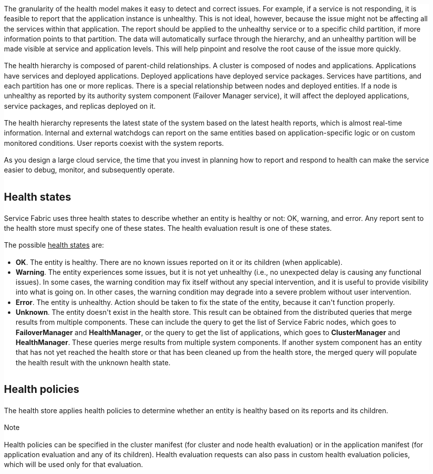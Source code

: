 The granularity of the health model makes it easy to detect and correct issues. For example, if a service is not responding, it is feasible to report that the application instance is unhealthy. This is not ideal, however, because the issue might not be affecting all the services within that application. The report should be applied to the unhealthy service or to a specific child partition, if more information points to that partition. The data will automatically surface through the hierarchy, and an unhealthy partition will be made visible at service and application levels. This will help pinpoint and resolve the root cause of the issue more quickly.

The health hierarchy is composed of parent-child relationships. A cluster is composed of nodes and applications. Applications have services and deployed applications. Deployed applications have deployed service packages. Services have partitions, and each partition has one or more replicas. There is a special relationship between nodes and deployed entities. If a node is unhealthy as reported by its authority system component (Failover Manager service), it will affect the deployed applications, service packages, and replicas deployed on it.

The health hierarchy represents the latest state of the system based on the latest health reports, which is almost real-time information.
Internal and external watchdogs can report on the same entities based on application-specific logic or on custom monitored conditions. User reports coexist with the system reports.

As you design a large cloud service, the time that you invest in planning how to report and respond to health can make the service easier to debug, monitor, and subsequently operate.

## Health states
Service Fabric uses three health states to describe whether an entity is healthy or not: OK, warning, and error. Any report sent to the health store must specify one of these states. The health evaluation result is one of these states.

The possible [health states](https://msdn.microsoft.com/library/azure/system.fabric.health.healthstate) are:

* **OK**. The entity is healthy. There are no known issues reported on it or its children (when applicable).
* **Warning**. The entity experiences some issues, but it is not yet unhealthy (i.e., no unexpected delay is causing any functional issues). In some cases, the warning condition may fix itself without any special intervention, and it is useful to provide visibility into what is going on. In other cases, the warning condition may degrade into a severe problem without user intervention.
* **Error**. The entity is unhealthy. Action should be taken to fix the state of the entity, because it can't function properly.
* **Unknown**. The entity doesn't exist in the health store. This result can be obtained from the distributed queries that merge results from multiple components. These can include the query to get the list of Service Fabric nodes, which goes to **FailoverManager** and **HealthManager**, or the query to get the list of applications, which goes to **ClusterManager** and **HealthManager**. These queries merge results from multiple system components. If another system component has an entity that has not yet reached the health store or that has been cleaned up from the health store, the merged query will populate the health result with the unknown health state.

## Health policies
The health store applies health policies to determine whether an entity is healthy based on its reports and its children.

> [!NOTE]
> Health policies can be specified in the cluster manifest (for cluster and node health evaluation) or in the application manifest (for application evaluation and any of its children). Health evaluation requests can also pass in custom health evaluation policies, which will be used only for that evaluation.
> 
> 


[1]: ./media/service-fabric-health-introduction/servicefabric-health-hierarchy.png
[2]: ./media/service-fabric-health-introduction/servicefabric-health-report-eval-error.png
[3]: ./media/service-fabric-health-introduction/servicefabric-health-report-eval-warning.png
[4]: ./media/service-fabric-health-introduction/servicefabric-health-hierarchy-eval.png